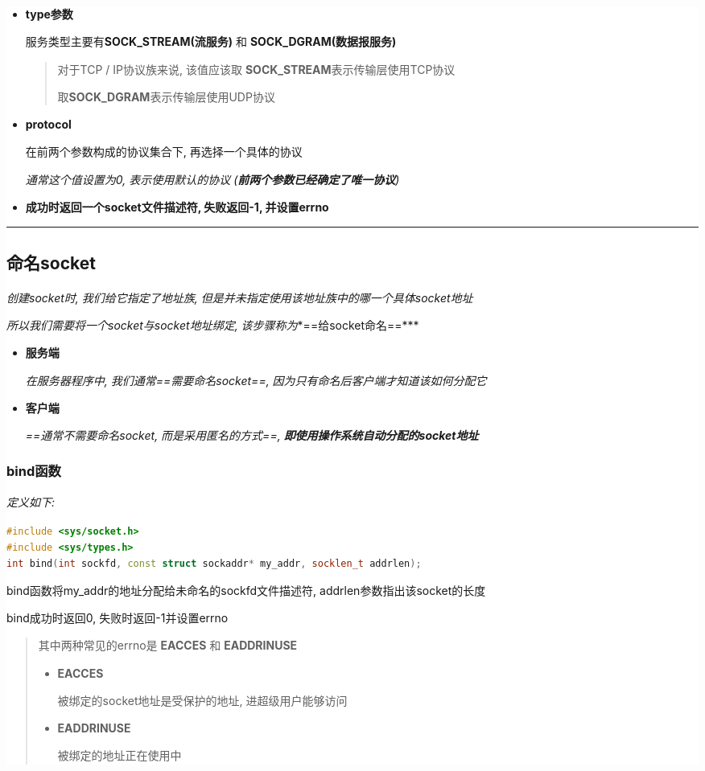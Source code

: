 - **type参数**

  服务类型主要有**SOCK_STREAM(流服务)** 和 **SOCK_DGRAM(数据报服务)**

  > 对于TCP / IP协议族来说, 该值应该取 **SOCK_STREAM**表示传输层使用TCP协议
  >
  > 取**SOCK_DGRAM**表示传输层使用UDP协议



- **protocol**

  在前两个参数构成的协议集合下, 再选择一个具体的协议

  *通常这个值设置为0, 表示使用默认的协议 (**前两个参数已经确定了唯一协议**)*



- **成功时返回一个socket文件描述符, 失败返回-1, 并设置errno**



---

## 命名socket

*创建socket时, 我们给它指定了地址族, 但是并未指定使用该地址族中的哪一个具体socket地址*

*所以我们需要将一个socket与socket地址绑定, 该步骤称为**==给socket命名==***

- **服务端**

  *在服务器程序中, 我们通常==需要命名socket==, 因为只有命名后客户端才知道该如何分配它*



- **客户端**

  *==通常不需要命名socket, 而是采用匿名的方式==, **即使用操作系统自动分配的socket地址***



### bind函数

*定义如下:*

```c++
#include <sys/socket.h>
#include <sys/types.h>
int bind(int sockfd, const struct sockaddr* my_addr, socklen_t addrlen);
```

bind函数将my_addr的地址分配给未命名的sockfd文件描述符, addrlen参数指出该socket的长度

bind成功时返回0, 失败时返回-1并设置errno

> 其中两种常见的errno是 **EACCES** 和 **EADDRINUSE**
>
> - **EACCES**
>
>   被绑定的socket地址是受保护的地址, 进超级用户能够访问
>
>   
>
> - **EADDRINUSE**
>
>   被绑定的地址正在使用中
